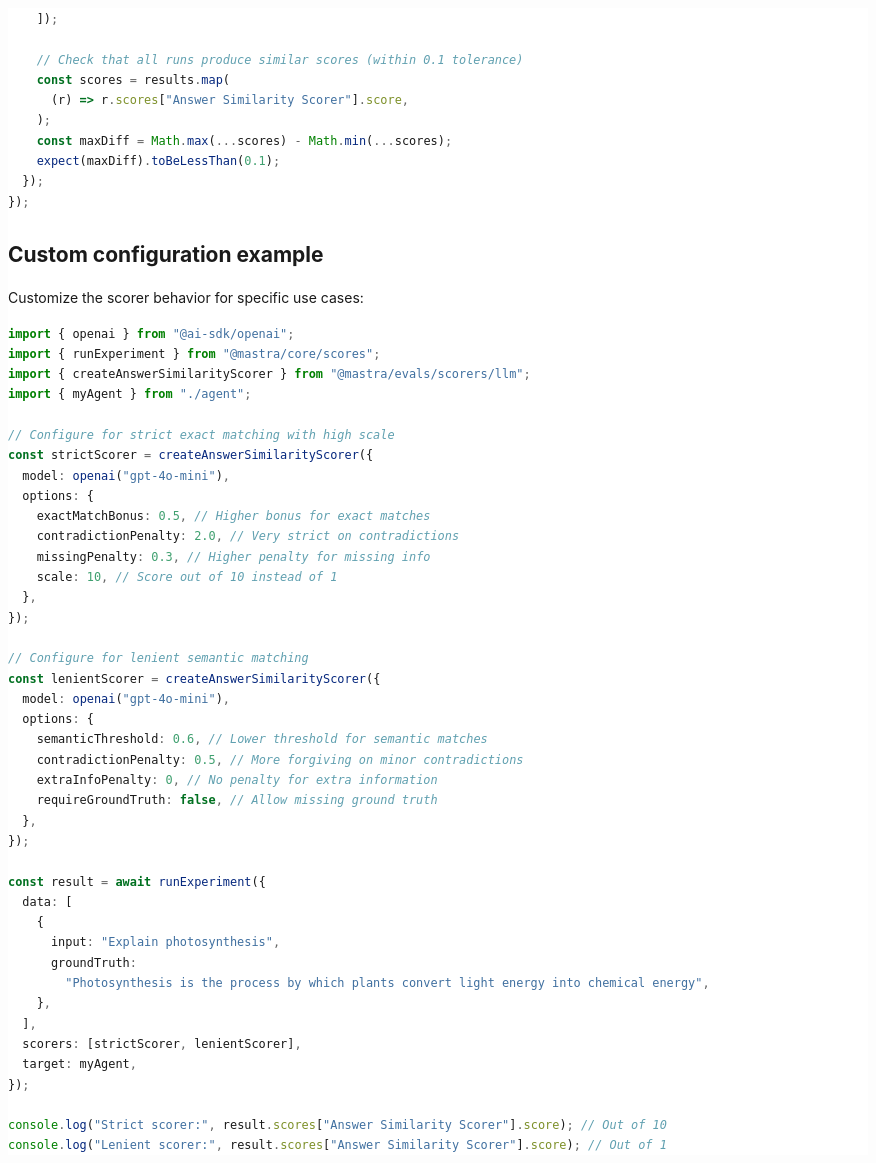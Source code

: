 ```typescript filename="src/ci-integration.test.ts" showLineNumbers copy
    ]);

    // Check that all runs produce similar scores (within 0.1 tolerance)
    const scores = results.map(
      (r) => r.scores["Answer Similarity Scorer"].score,
    );
    const maxDiff = Math.max(...scores) - Math.min(...scores);
    expect(maxDiff).toBeLessThan(0.1);
  });
});
```

## Custom configuration example

Customize the scorer behavior for specific use cases:

```typescript filename="src/custom-config.ts" showLineNumbers copy
import { openai } from "@ai-sdk/openai";
import { runExperiment } from "@mastra/core/scores";
import { createAnswerSimilarityScorer } from "@mastra/evals/scorers/llm";
import { myAgent } from "./agent";

// Configure for strict exact matching with high scale
const strictScorer = createAnswerSimilarityScorer({
  model: openai("gpt-4o-mini"),
  options: {
    exactMatchBonus: 0.5, // Higher bonus for exact matches
    contradictionPenalty: 2.0, // Very strict on contradictions
    missingPenalty: 0.3, // Higher penalty for missing info
    scale: 10, // Score out of 10 instead of 1
  },
});

// Configure for lenient semantic matching
const lenientScorer = createAnswerSimilarityScorer({
  model: openai("gpt-4o-mini"),
  options: {
    semanticThreshold: 0.6, // Lower threshold for semantic matches
    contradictionPenalty: 0.5, // More forgiving on minor contradictions
    extraInfoPenalty: 0, // No penalty for extra information
    requireGroundTruth: false, // Allow missing ground truth
  },
});

const result = await runExperiment({
  data: [
    {
      input: "Explain photosynthesis",
      groundTruth:
        "Photosynthesis is the process by which plants convert light energy into chemical energy",
    },
  ],
  scorers: [strictScorer, lenientScorer],
  target: myAgent,
});

console.log("Strict scorer:", result.scores["Answer Similarity Scorer"].score); // Out of 10
console.log("Lenient scorer:", result.scores["Answer Similarity Scorer"].score); // Out of 1
```
